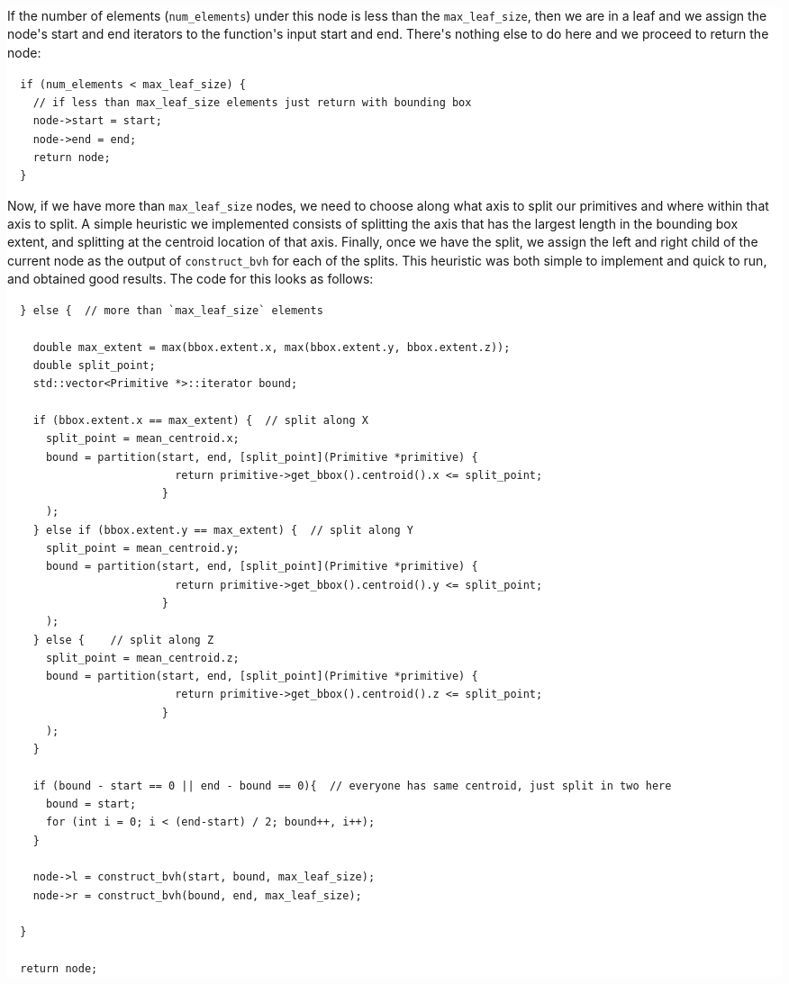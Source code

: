 ```
```

If the number of elements (`num_elements`) under this node is less than the `max_leaf_size`, then we are in a leaf and we assign the node's start and end iterators to the function's input start and end. There's nothing else to do here and we proceed to return the node:

```
  if (num_elements < max_leaf_size) {
    // if less than max_leaf_size elements just return with bounding box
    node->start = start;
    node->end = end;
    return node;
  }
```

Now, if we have more than `max_leaf_size` nodes, we need to choose along what axis to split our primitives and where within that axis to split. A simple heuristic we implemented consists of splitting the axis that has the largest length in the bounding box extent, and splitting at the centroid location of that axis. Finally, once we have the split, we assign the left and right child of the current node as the output of `construct_bvh` for each of the splits. This heuristic was both simple to implement and quick to run, and obtained good results. The code for this looks as follows:

```
  } else {  // more than `max_leaf_size` elements
   
    double max_extent = max(bbox.extent.x, max(bbox.extent.y, bbox.extent.z));
    double split_point;
    std::vector<Primitive *>::iterator bound;

    if (bbox.extent.x == max_extent) {  // split along X
      split_point = mean_centroid.x;
      bound = partition(start, end, [split_point](Primitive *primitive) {
                          return primitive->get_bbox().centroid().x <= split_point;
                        }
      );
    } else if (bbox.extent.y == max_extent) {  // split along Y
      split_point = mean_centroid.y;
      bound = partition(start, end, [split_point](Primitive *primitive) {
                          return primitive->get_bbox().centroid().y <= split_point;
                        }
      );
    } else {    // split along Z
      split_point = mean_centroid.z;
      bound = partition(start, end, [split_point](Primitive *primitive) {
                          return primitive->get_bbox().centroid().z <= split_point;
                        }
      );
    }

    if (bound - start == 0 || end - bound == 0){  // everyone has same centroid, just split in two here
      bound = start;
      for (int i = 0; i < (end-start) / 2; bound++, i++);
    }

    node->l = construct_bvh(start, bound, max_leaf_size);
    node->r = construct_bvh(bound, end, max_leaf_size);

  }

  return node;
``` 
